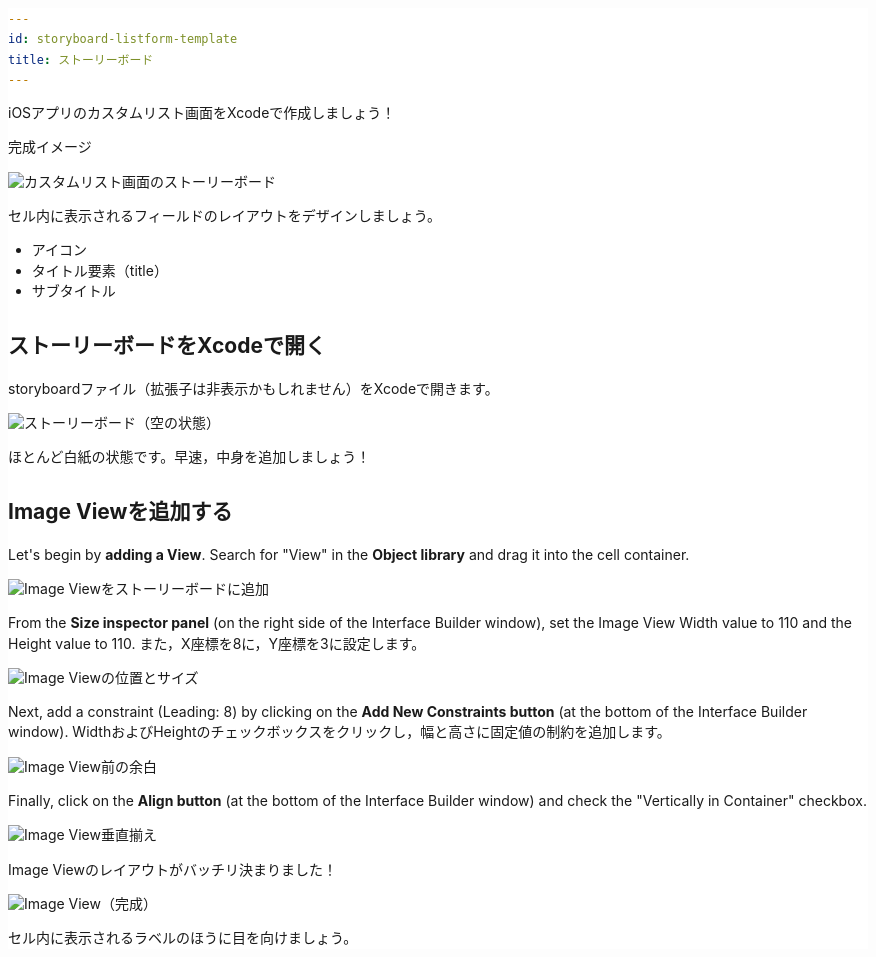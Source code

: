 ```yaml
---
id: storyboard-listform-template
title: ストーリーボード
---
```


iOSアプリのカスタムリスト画面をXcodeで作成しましょう！

完成イメージ

![カスタムリスト画面のストーリーボード](assets/en/custom-listform/storyboard-custom-listform.png)

セル内に表示されるフィールドのレイアウトをデザインしましょう。

* アイコン
* タイトル要素（title）
* サブタイトル

## ストーリーボードをXcodeで開く

storyboardファイル（拡張子は非表示かもしれません）をXcodeで開きます。

![ストーリーボード（空の状態）](assets/en/custom-listform/empty-storyboard-custom-template.png)

ほとんど白紙の状態です。早速，中身を追加しましょう！

## Image Viewを追加する

Let's begin by **adding a View**. Search for "View" in the **Object library** and drag it into the cell container.

![Image Viewをストーリーボードに追加](assets/en/custom-listform/add-imageview-storyboard.png)

From the **Size inspector panel** (on the right side of the Interface Builder window), set the Image View Width value to 110 and the Height value to 110. また，X座標を8に，Y座標を3に設定します。

![Image Viewの位置とサイズ](assets/en/custom-listform/imageview-position-height-width.png)

Next, add a constraint (Leading: 8) by clicking on the **Add New Constraints button** (at the bottom of the Interface Builder window). WidthおよびHeightのチェックボックスをクリックし，幅と高さに固定値の制約を追加します。

![Image View前の余白](assets/en/custom-listform/imageview-leading-space-width-height.png)

Finally, click on the **Align button** (at the bottom of the Interface Builder window) and check the "Vertically in Container" checkbox.

![Image View垂直揃え](assets/en/custom-listform/imageview-align-vertically.png)

Image Viewのレイアウトがバッチリ決まりました！

![Image View（完成）](assets/en/custom-listform/imageview-final.png)

セル内に表示されるラベルのほうに目を向けましょう。
